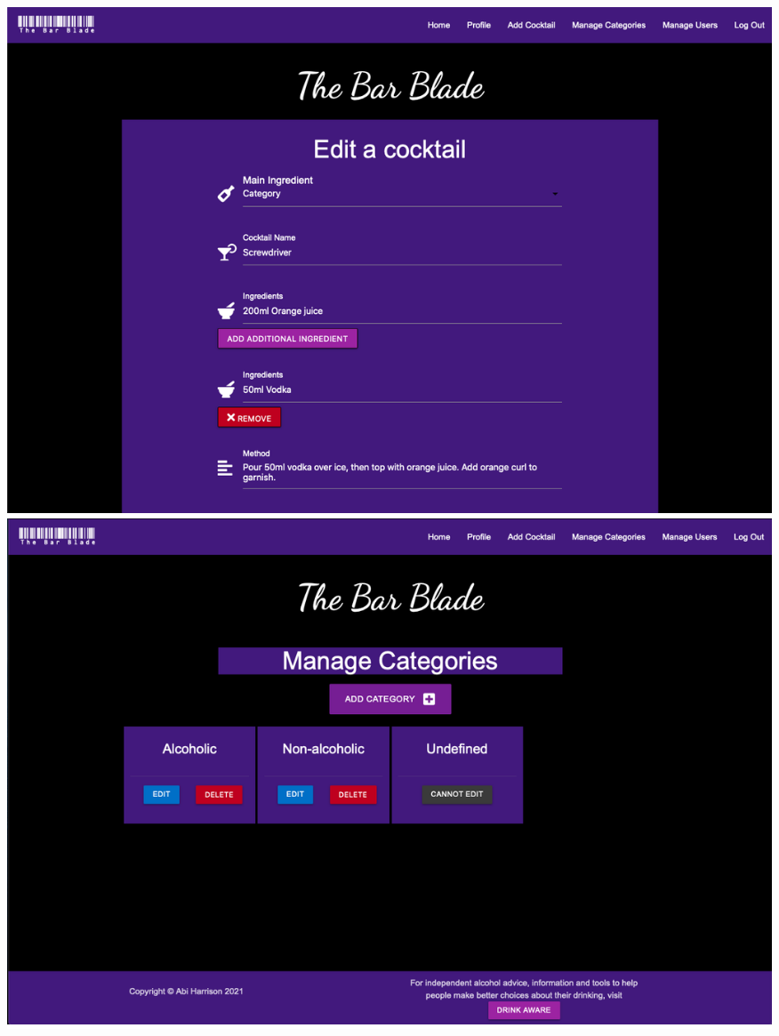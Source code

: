 ![Edit Cocktail page](static/docs/testing/desktop/safari/edit-cocktail.png)
![Categories page](static/docs/testing/desktop/safari/categories.png)